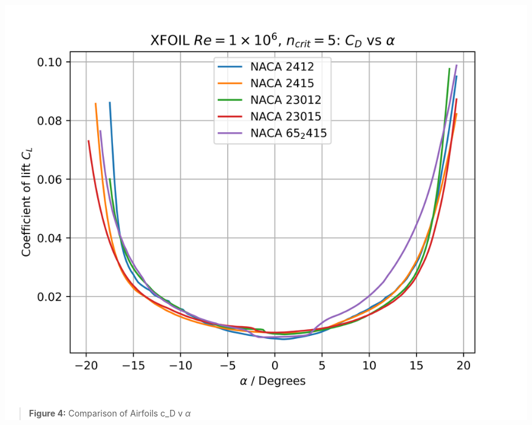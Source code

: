 ![XFOIL: $c_D$ v $\alpha$ for popular Airfoils](cD_v_alpha.png)

> **Figure 4:** Comparison of Airfoils c_D v $\alpha$
